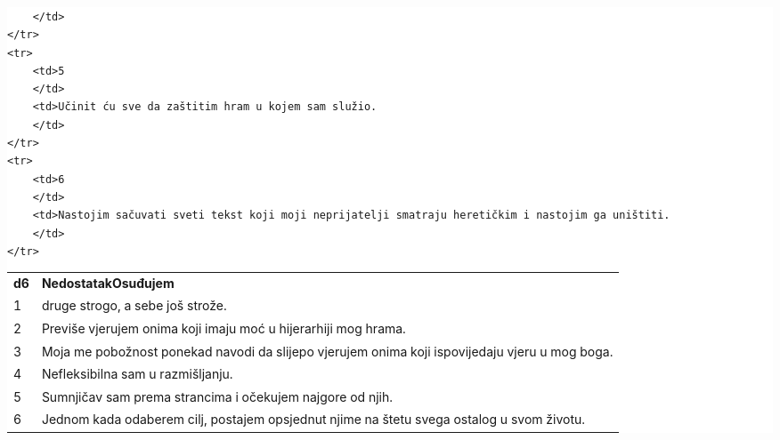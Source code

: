         </td>
    </tr>
    <tr>
        <td>5
        </td>
        <td>Učinit ću sve da zaštitim hram u kojem sam služio.
        </td>
    </tr>
    <tr>
        <td>6
        </td>
        <td>Nastojim sačuvati sveti tekst koji moji neprijatelji smatraju heretičkim i nastojim ga uništiti.
        </td>
    </tr>
</table>



<table>
    <tr>
        <td><strong>d6</strong>
        </td>
        <td><strong>NedostatakOsuđujem</strong>
        </td>
    </tr>
    <tr>
        <td>1
        </td>
        <td>druge strogo, a sebe još strože.
        </td>
    </tr>
    <tr>
        <td>2
        </td>
        <td>Previše vjerujem onima koji imaju moć u hijerarhiji mog hrama.
        </td>
    </tr>
    <tr>
        <td>3
        </td>
        <td>Moja me pobožnost ponekad navodi da slijepo vjerujem onima koji ispovijedaju vjeru u mog boga.
        </td>
    </tr>
    <tr>
        <td>4
        </td>
        <td>Nefleksibilna sam u razmišljanju.
        </td>
    </tr>
    <tr>
        <td>5
        </td>
        <td>Sumnjičav sam prema strancima i očekujem najgore od njih.
        </td>
    </tr>
    <tr>
        <td>6
        </td>
        <td>Jednom kada odaberem cilj, postajem opsjednut njime na štetu svega ostalog u svom životu.
        </td>
    </tr>
</table>
